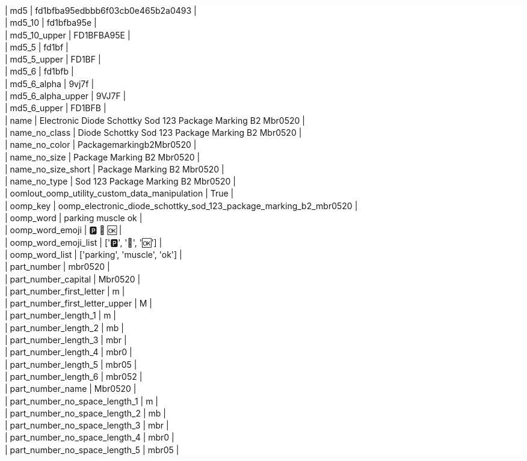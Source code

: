| md5 | fd1bfba95edbbb6f03cb0e465b2a0493 |  
| md5_10 | fd1bfba95e |  
| md5_10_upper | FD1BFBA95E |  
| md5_5 | fd1bf |  
| md5_5_upper | FD1BF |  
| md5_6 | fd1bfb |  
| md5_6_alpha | 9vj7f |  
| md5_6_alpha_upper | 9VJ7F |  
| md5_6_upper | FD1BFB |  
| name | Electronic Diode Schottky Sod 123 Package Marking B2 Mbr0520 |  
| name_no_class | Diode Schottky Sod 123 Package Marking B2 Mbr0520 |  
| name_no_color | Packagemarkingb2Mbr0520 |  
| name_no_size | Package Marking B2 Mbr0520 |  
| name_no_size_short | Package Marking B2 Mbr0520 |  
| name_no_type | Sod 123 Package Marking B2 Mbr0520 |  
| oomlout_oomp_utility_custom_data_manipulation | True |  
| oomp_key | oomp_electronic_diode_schottky_sod_123_package_marking_b2_mbr0520 |  
| oomp_word | parking muscle ok |  
| oomp_word_emoji | :parking: :muscle: :ok: |  
| oomp_word_emoji_list | [':parking:', ':muscle:', ':ok:'] |  
| oomp_word_list | ['parking', 'muscle', 'ok'] |  
| part_number | mbr0520 |  
| part_number_capital | Mbr0520 |  
| part_number_first_letter | m |  
| part_number_first_letter_upper | M |  
| part_number_length_1 | m |  
| part_number_length_2 | mb |  
| part_number_length_3 | mbr |  
| part_number_length_4 | mbr0 |  
| part_number_length_5 | mbr05 |  
| part_number_length_6 | mbr052 |  
| part_number_name | Mbr0520 |  
| part_number_no_space_length_1 | m |  
| part_number_no_space_length_2 | mb |  
| part_number_no_space_length_3 | mbr |  
| part_number_no_space_length_4 | mbr0 |  
| part_number_no_space_length_5 | mbr05 |  
